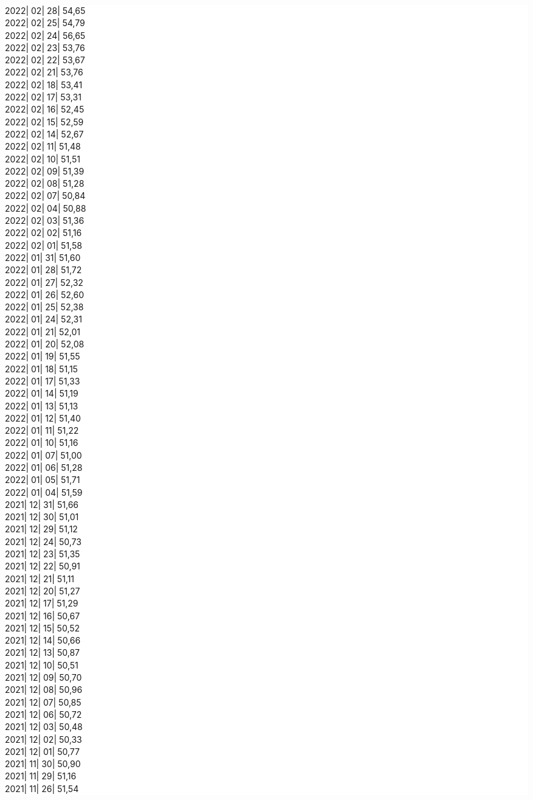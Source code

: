 2022| 02| 28| 54,65  
2022| 02| 25| 54,79  
2022| 02| 24| 56,65  
2022| 02| 23| 53,76  
2022| 02| 22| 53,67  
2022| 02| 21| 53,76  
2022| 02| 18| 53,41  
2022| 02| 17| 53,31  
2022| 02| 16| 52,45  
2022| 02| 15| 52,59  
2022| 02| 14| 52,67  
2022| 02| 11| 51,48  
2022| 02| 10| 51,51  
2022| 02| 09| 51,39  
2022| 02| 08| 51,28  
2022| 02| 07| 50,84  
2022| 02| 04| 50,88  
2022| 02| 03| 51,36  
2022| 02| 02| 51,16  
2022| 02| 01| 51,58  
2022| 01| 31| 51,60  
2022| 01| 28| 51,72  
2022| 01| 27| 52,32  
2022| 01| 26| 52,60  
2022| 01| 25| 52,38  
2022| 01| 24| 52,31  
2022| 01| 21| 52,01  
2022| 01| 20| 52,08  
2022| 01| 19| 51,55  
2022| 01| 18| 51,15  
2022| 01| 17| 51,33  
2022| 01| 14| 51,19  
2022| 01| 13| 51,13  
2022| 01| 12| 51,40  
2022| 01| 11| 51,22  
2022| 01| 10| 51,16  
2022| 01| 07| 51,00  
2022| 01| 06| 51,28  
2022| 01| 05| 51,71  
2022| 01| 04| 51,59  
2021| 12| 31| 51,66  
2021| 12| 30| 51,01  
2021| 12| 29| 51,12  
2021| 12| 24| 50,73  
2021| 12| 23| 51,35  
2021| 12| 22| 50,91  
2021| 12| 21| 51,11  
2021| 12| 20| 51,27  
2021| 12| 17| 51,29  
2021| 12| 16| 50,67  
2021| 12| 15| 50,52  
2021| 12| 14| 50,66  
2021| 12| 13| 50,87  
2021| 12| 10| 50,51  
2021| 12| 09| 50,70  
2021| 12| 08| 50,96  
2021| 12| 07| 50,85  
2021| 12| 06| 50,72  
2021| 12| 03| 50,48  
2021| 12| 02| 50,33  
2021| 12| 01| 50,77  
2021| 11| 30| 50,90  
2021| 11| 29| 51,16  
2021| 11| 26| 51,54  